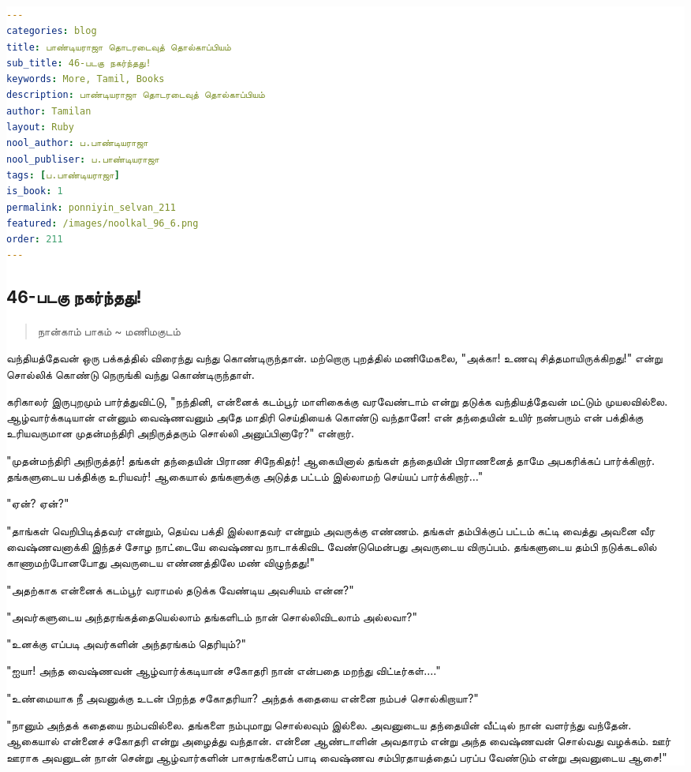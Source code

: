 ```yaml
---
categories: blog
title: பாண்டியராஜா தொடரடைவுத் தொல்காப்பியம்
sub_title: 46-படகு நகர்ந்தது!
keywords: More, Tamil, Books
description: பாண்டியராஜா தொடரடைவுத் தொல்காப்பியம்
author: Tamilan
layout: Ruby
nool_author: ப.பாண்டியராஜா
nool_publiser: ப.பாண்டியராஜா
tags: [ப.பாண்டியராஜா]
is_book: 1
permalink: ponniyin_selvan_211
featured: /images/noolkal_96_6.png
order: 211
---
```



## 46-படகு நகர்ந்தது!

> நான்காம் பாகம் ~ மணிமகுடம்

வந்தியத்தேவன் ஒரு பக்கத்தில் விரைந்து வந்து கொண்டிருந்தான். மற்றொரு புறத்தில் மணிமேகலை, "அக்கா! உணவு சித்தமாயிருக்கிறது!" என்று சொல்லிக் கொண்டு நெருங்கி வந்து கொண்டிருந்தாள்.

கரிகாலர் இருபுறமும் பார்த்துவிட்டு, "நந்தினி, என்னைக் கடம்பூர் மாளிகைக்கு வரவேண்டாம் என்று தடுக்க வந்தியத்தேவன் மட்டும் முயலவில்லை. ஆழ்வார்க்கடியான் என்னும் வைஷ்ணவனும் அதே மாதிரி செய்தியைக் கொண்டு வந்தானே! என் தந்தையின் உயிர் நண்பரும் என் பக்திக்கு உரியவருமான முதன்மந்திரி அநிருத்தரும் சொல்லி அனுப்பினாரே?" என்றார்.

"முதன்மந்திரி அநிருத்தர்! தங்கள் தந்தையின் பிராண சிநேகிதர்! ஆகையினால் தங்கள் தந்தையின் பிராணனைத் தாமே அபகரிக்கப் பார்க்கிறார். தங்களுடைய பக்திக்கு உரியவர்! ஆகையால் தங்களுக்கு அடுத்த பட்டம் இல்லாமற் செய்யப் பார்க்கிறார்..."

"ஏன்? ஏன்?"

"தாங்கள் வெறிபிடித்தவர் என்றும், தெய்வ பக்தி இல்லாதவர் என்றும் அவருக்கு எண்ணம். தங்கள் தம்பிக்குப் பட்டம் கட்டி வைத்து அவனை வீர வைஷ்ணவனாக்கி இந்தச் சோழ நாட்டையே வைஷ்ணவ நாடாக்கிவிட வேண்டுமென்பது அவருடைய விருப்பம். தங்களுடைய தம்பி நடுக்கடலில் காணாமற்போனபோது அவருடைய எண்ணத்திலே மண் விழுந்தது!"

"அதற்காக என்னைக் கடம்பூர் வராமல் தடுக்க வேண்டிய அவசியம் என்ன?"

"அவர்களுடைய அந்தரங்கத்தையெல்லாம் தங்களிடம் நான் சொல்லிவிடலாம் அல்லவா?"

"உனக்கு எப்படி அவர்களின் அந்தரங்கம் தெரியும்?"

"ஐயா! அந்த வைஷ்ணவன் ஆழ்வார்க்கடியான் சகோதரி நான் என்பதை மறந்து விட்டீர்கள்...."

"உண்மையாக நீ அவனுக்கு உடன் பிறந்த சகோதரியா? அந்தக் கதையை என்னை நம்பச் சொல்கிறாயா?"

"நானும் அந்தக் கதையை நம்பவில்லை. தங்களை நம்புமாறு சொல்லவும் இல்லை. அவனுடைய தந்தையின் வீட்டில் நான் வளர்ந்து வந்தேன். ஆகையால் என்னைச் சகோதரி என்று அழைத்து வந்தான். என்னை ஆண்டாளின் அவதாரம் என்று அந்த வைஷ்ணவன் சொல்வது வழக்கம். ஊர் ஊராக அவனுடன் நான் சென்று ஆழ்வார்களின் பாசுரங்களைப் பாடி வைஷ்ணவ சம்பிரதாயத்தைப் பரப்ப வேண்டும் என்று அவனுடைய ஆசை!"
